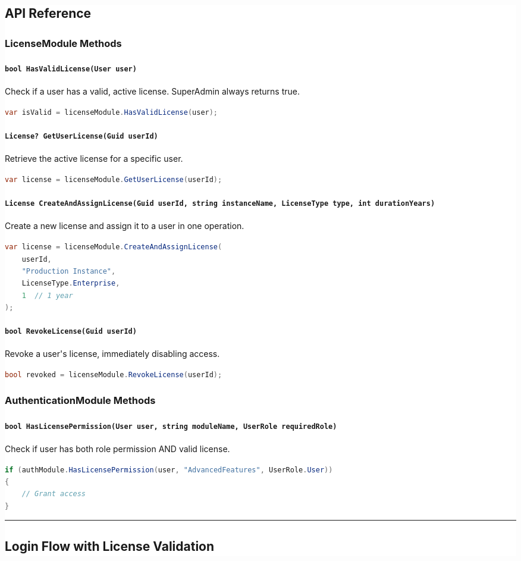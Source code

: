 
## API Reference

### LicenseModule Methods

#### `bool HasValidLicense(User user)`
Check if a user has a valid, active license. SuperAdmin always returns true.

```csharp
var isValid = licenseModule.HasValidLicense(user);
```

#### `License? GetUserLicense(Guid userId)`
Retrieve the active license for a specific user.

```csharp
var license = licenseModule.GetUserLicense(userId);
```

#### `License CreateAndAssignLicense(Guid userId, string instanceName, LicenseType type, int durationYears)`
Create a new license and assign it to a user in one operation.

```csharp
var license = licenseModule.CreateAndAssignLicense(
    userId, 
    "Production Instance", 
    LicenseType.Enterprise, 
    1  // 1 year
);
```

#### `bool RevokeLicense(Guid userId)`
Revoke a user's license, immediately disabling access.

```csharp
bool revoked = licenseModule.RevokeLicense(userId);
```

### AuthenticationModule Methods

#### `bool HasLicensePermission(User user, string moduleName, UserRole requiredRole)`
Check if user has both role permission AND valid license.

```csharp
if (authModule.HasLicensePermission(user, "AdvancedFeatures", UserRole.User))
{
    // Grant access
}
```

---

## Login Flow with License Validation
